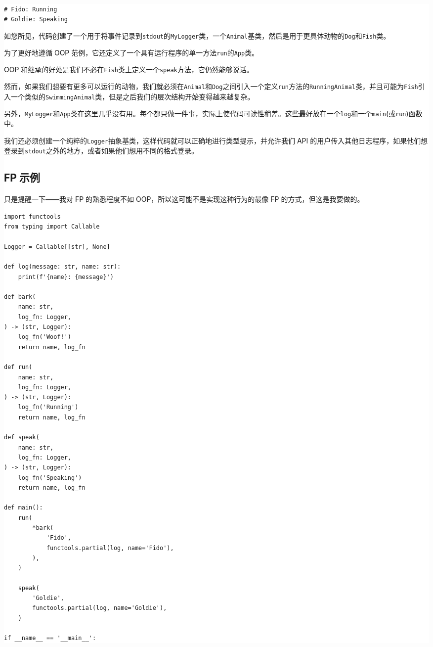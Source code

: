```
# Fido: Running
# Goldie: Speaking
```

如您所见，代码创建了一个用于将事件记录到`stdout`的`MyLogger`类，一个`Animal`基类，然后是用于更具体动物的`Dog`和`Fish`类。

为了更好地遵循 OOP 范例，它还定义了一个具有运行程序的单一方法`run`的`App`类。

OOP 和继承的好处是我们不必在`Fish`类上定义一个`speak`方法，它仍然能够说话。

然而，如果我们想要有更多可以运行的动物，我们就必须在`Animal`和`Dog`之间引入一个定义`run`方法的`RunningAnimal`类，并且可能为`Fish`引入一个类似的`SwimmingAnimal`类，但是之后我们的层次结构开始变得越来越复杂。

另外，`MyLogger`和`App`类在这里几乎没有用。每个都只做一件事，实际上使代码可读性稍差。这些最好放在一个`log`和一个`main`(或`run`)函数中。

我们还必须创建一个纯粹的`Logger`抽象基类，这样代码就可以正确地进行类型提示，并允许我们 API 的用户传入其他日志程序，如果他们想登录到`stdout`之外的地方，或者如果他们想用不同的格式登录。

## FP 示例

只是提醒一下——我对 FP 的熟悉程度不如 OOP，所以这可能不是实现这种行为的最像 FP 的方式，但这是我要做的。

```
import functools
from typing import Callable

Logger = Callable[[str], None]

def log(message: str, name: str):
    print(f'{name}: {message}')

def bark(
    name: str,
    log_fn: Logger,
) -> (str, Logger):
    log_fn('Woof!')
    return name, log_fn

def run(
    name: str,
    log_fn: Logger,
) -> (str, Logger):
    log_fn('Running')
    return name, log_fn

def speak(
    name: str,
    log_fn: Logger,
) -> (str, Logger):
    log_fn('Speaking')
    return name, log_fn

def main():
    run(
        *bark(
            'Fido',
            functools.partial(log, name='Fido'),
        ),
    )

    speak(
        'Goldie',
        functools.partial(log, name='Goldie'),
    )

if __name__ == '__main__':
```